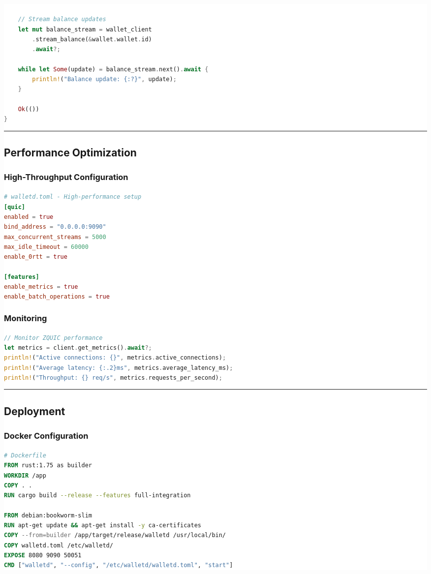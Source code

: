 ```rust

    // Stream balance updates
    let mut balance_stream = wallet_client
        .stream_balance(&wallet.wallet.id)
        .await?;

    while let Some(update) = balance_stream.next().await {
        println!("Balance update: {:?}", update);
    }

    Ok(())
}
```

---

## Performance Optimization

### **High-Throughput Configuration**

```toml
# walletd.toml - High-performance setup
[quic]
enabled = true
bind_address = "0.0.0.0:9090"
max_concurrent_streams = 5000
max_idle_timeout = 60000
enable_0rtt = true

[features]
enable_metrics = true
enable_batch_operations = true
```

### **Monitoring**

```rust
// Monitor ZQUIC performance
let metrics = client.get_metrics().await?;
println!("Active connections: {}", metrics.active_connections);
println!("Average latency: {:.2}ms", metrics.average_latency_ms);
println!("Throughput: {} req/s", metrics.requests_per_second);
```

---

## Deployment

### **Docker Configuration**

```dockerfile
# Dockerfile
FROM rust:1.75 as builder
WORKDIR /app
COPY . .
RUN cargo build --release --features full-integration

FROM debian:bookworm-slim
RUN apt-get update && apt-get install -y ca-certificates
COPY --from=builder /app/target/release/walletd /usr/local/bin/
COPY walletd.toml /etc/walletd/
EXPOSE 8080 9090 50051
CMD ["walletd", "--config", "/etc/walletd/walletd.toml", "start"]
```